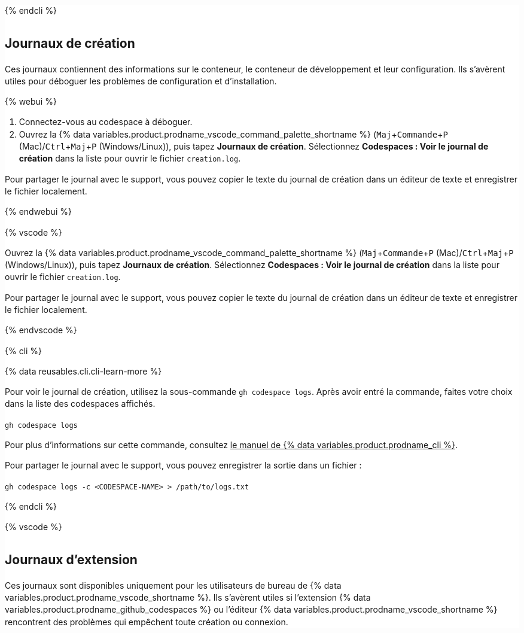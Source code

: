 {% endcli %}

## Journaux de création

Ces journaux contiennent des informations sur le conteneur, le conteneur de développement et leur configuration. Ils s’avèrent utiles pour déboguer les problèmes de configuration et d’installation.

{% webui %}

1. Connectez-vous au codespace à déboguer.
2. Ouvrez la {% data variables.product.prodname_vscode_command_palette_shortname %} (<kbd>Maj</kbd>+<kbd>Commande</kbd>+<kbd>P</kbd> (Mac)/<kbd>Ctrl</kbd>+<kbd>Maj</kbd>+<kbd>P</kbd> (Windows/Linux)), puis tapez **Journaux de création**. Sélectionnez **Codespaces : Voir le journal de création** dans la liste pour ouvrir le fichier `creation.log`.

Pour partager le journal avec le support, vous pouvez copier le texte du journal de création dans un éditeur de texte et enregistrer le fichier localement.

{% endwebui %}

{% vscode %}

Ouvrez la {% data variables.product.prodname_vscode_command_palette_shortname %} (<kbd>Maj</kbd>+<kbd>Commande</kbd>+<kbd>P</kbd> (Mac)/<kbd>Ctrl</kbd>+<kbd>Maj</kbd>+<kbd>P</kbd> (Windows/Linux)), puis tapez **Journaux de création**. Sélectionnez **Codespaces : Voir le journal de création** dans la liste pour ouvrir le fichier `creation.log`.

Pour partager le journal avec le support, vous pouvez copier le texte du journal de création dans un éditeur de texte et enregistrer le fichier localement.

{% endvscode %}

{% cli %}

{% data reusables.cli.cli-learn-more %}

Pour voir le journal de création, utilisez la sous-commande `gh codespace logs`. Après avoir entré la commande, faites votre choix dans la liste des codespaces affichés.

```shell
gh codespace logs
```

Pour plus d’informations sur cette commande, consultez [le manuel de {% data variables.product.prodname_cli %}](https://cli.github.com/manual/gh_codespace_logs).

Pour partager le journal avec le support, vous pouvez enregistrer la sortie dans un fichier :

```shell
gh codespace logs -c <CODESPACE-NAME> > /path/to/logs.txt
```

{% endcli %}

{% vscode %}

## Journaux d’extension

Ces journaux sont disponibles uniquement pour les utilisateurs de bureau de {% data variables.product.prodname_vscode_shortname %}. Ils s’avèrent utiles si l’extension {% data variables.product.prodname_github_codespaces %} ou l’éditeur {% data variables.product.prodname_vscode_shortname %} rencontrent des problèmes qui empêchent toute création ou connexion.

